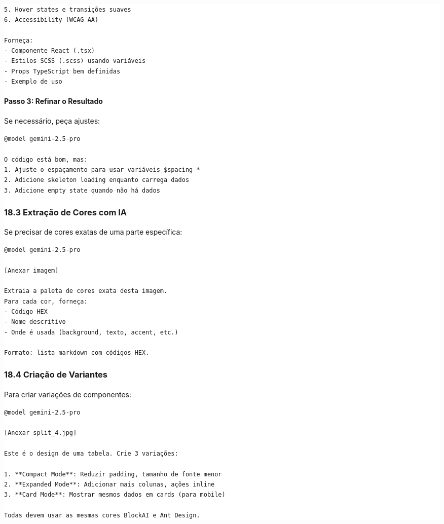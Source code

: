 ```
5. Hover states e transições suaves
6. Accessibility (WCAG AA)

Forneça:
- Componente React (.tsx)
- Estilos SCSS (.scss) usando variáveis
- Props TypeScript bem definidas
- Exemplo de uso
```

#### Passo 3: Refinar o Resultado
Se necessário, peça ajustes:
```
@model gemini-2.5-pro

O código está bom, mas:
1. Ajuste o espaçamento para usar variáveis $spacing-*
2. Adicione skeleton loading enquanto carrega dados
3. Adicione empty state quando não há dados
```

### 18.3 Extração de Cores com IA

Se precisar de cores exatas de uma parte específica:

```
@model gemini-2.5-pro

[Anexar imagem]

Extraia a paleta de cores exata desta imagem.
Para cada cor, forneça:
- Código HEX
- Nome descritivo
- Onde é usada (background, texto, accent, etc.)

Formato: lista markdown com códigos HEX.
```

### 18.4 Criação de Variantes

Para criar variações de componentes:

```
@model gemini-2.5-pro

[Anexar split_4.jpg]

Este é o design de uma tabela. Crie 3 variações:

1. **Compact Mode**: Reduzir padding, tamanho de fonte menor
2. **Expanded Mode**: Adicionar mais colunas, ações inline
3. **Card Mode**: Mostrar mesmos dados em cards (para mobile)

Todas devem usar as mesmas cores BlockAI e Ant Design.
```

